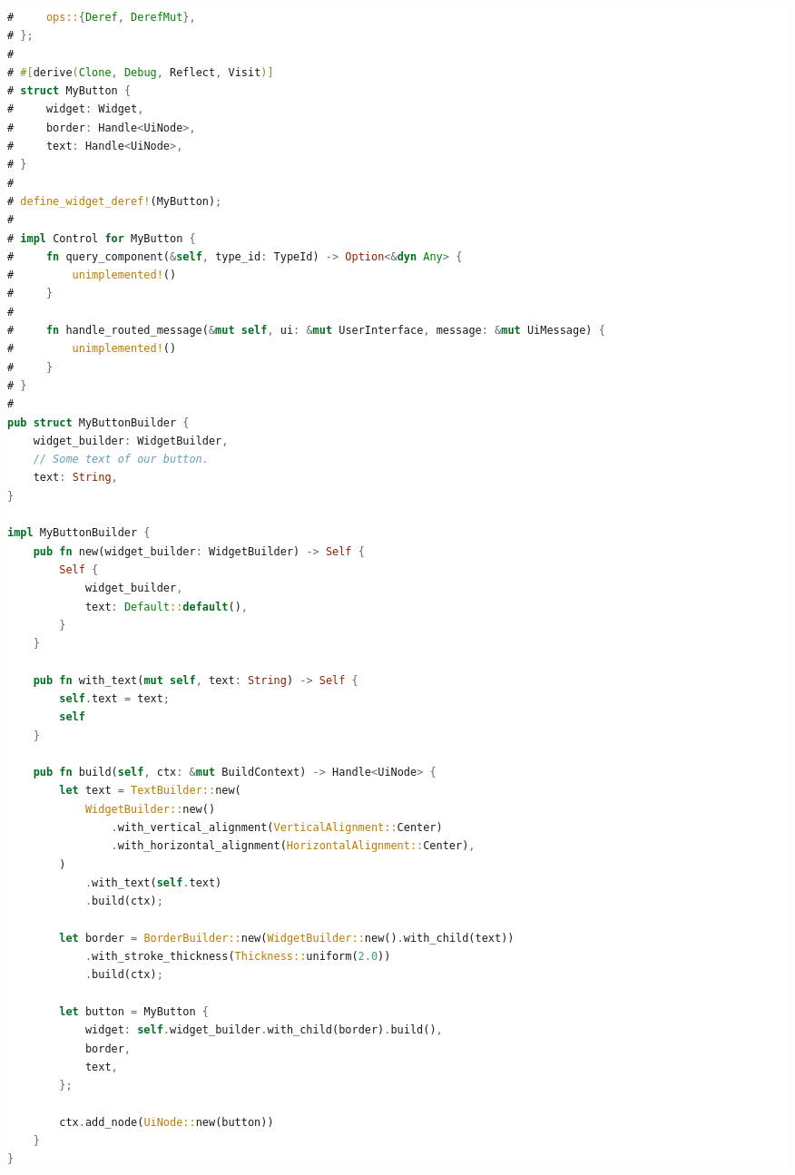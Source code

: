 ```rust ,no_run
#     ops::{Deref, DerefMut},
# };
# 
# #[derive(Clone, Debug, Reflect, Visit)]
# struct MyButton {
#     widget: Widget,
#     border: Handle<UiNode>,
#     text: Handle<UiNode>,
# }
# 
# define_widget_deref!(MyButton);
# 
# impl Control for MyButton {
#     fn query_component(&self, type_id: TypeId) -> Option<&dyn Any> {
#         unimplemented!()
#     }
# 
#     fn handle_routed_message(&mut self, ui: &mut UserInterface, message: &mut UiMessage) {
#         unimplemented!()
#     }
# }
#
pub struct MyButtonBuilder {
    widget_builder: WidgetBuilder,
    // Some text of our button.
    text: String,
}

impl MyButtonBuilder {
    pub fn new(widget_builder: WidgetBuilder) -> Self {
        Self {
            widget_builder,
            text: Default::default(),
        }
    }

    pub fn with_text(mut self, text: String) -> Self {
        self.text = text;
        self
    }

    pub fn build(self, ctx: &mut BuildContext) -> Handle<UiNode> {
        let text = TextBuilder::new(
            WidgetBuilder::new()
                .with_vertical_alignment(VerticalAlignment::Center)
                .with_horizontal_alignment(HorizontalAlignment::Center),
        )
            .with_text(self.text)
            .build(ctx);

        let border = BorderBuilder::new(WidgetBuilder::new().with_child(text))
            .with_stroke_thickness(Thickness::uniform(2.0))
            .build(ctx);

        let button = MyButton {
            widget: self.widget_builder.with_child(border).build(),
            border,
            text,
        };

        ctx.add_node(UiNode::new(button))
    }
}
```